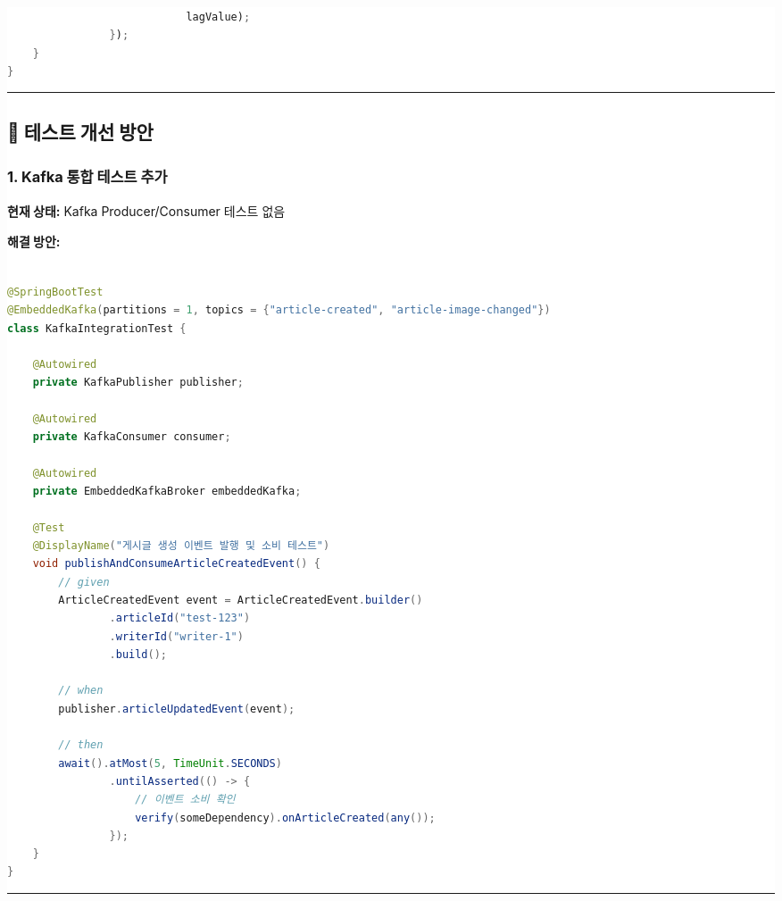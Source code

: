 ```java
							lagValue);
				});
	}
}
```

---

## 🧪 테스트 개선 방안

### 1. **Kafka 통합 테스트 추가**

**현재 상태:** Kafka Producer/Consumer 테스트 없음

**해결 방안:**

```java

@SpringBootTest
@EmbeddedKafka(partitions = 1, topics = {"article-created", "article-image-changed"})
class KafkaIntegrationTest {
	
	@Autowired
	private KafkaPublisher publisher;
	
	@Autowired
	private KafkaConsumer consumer;
	
	@Autowired
	private EmbeddedKafkaBroker embeddedKafka;
	
	@Test
	@DisplayName("게시글 생성 이벤트 발행 및 소비 테스트")
	void publishAndConsumeArticleCreatedEvent() {
		// given
		ArticleCreatedEvent event = ArticleCreatedEvent.builder()
				.articleId("test-123")
				.writerId("writer-1")
				.build();
		
		// when
		publisher.articleUpdatedEvent(event);
		
		// then
		await().atMost(5, TimeUnit.SECONDS)
				.untilAsserted(() -> {
					// 이벤트 소비 확인
					verify(someDependency).onArticleCreated(any());
				});
	}
}
```

---
